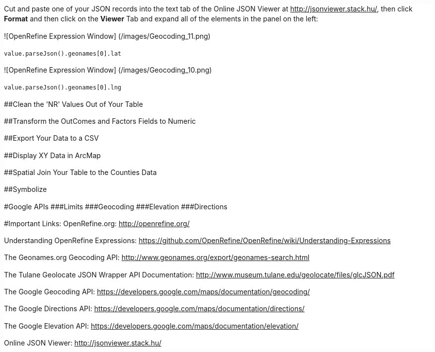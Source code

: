 Cut and paste one of your JSON records into the text tab of the Online JSON Viewer at http://jsonviewer.stack.hu/, then click **Format** and then click on the **Viewer** Tab and expand all of the elements in the panel on the left:

![OpenRefine Expression Window] (/images/Geocoding_11.png)

```
value.parseJson().geonames[0].lat
```
![OpenRefine Expression Window] (/images/Geocoding_10.png)

```
value.parseJson().geonames[0].lng
```
##Clean the 'NR' Values Out of Your Table

##Transform the OutComes and Factors Fields to Numeric

##Export Your Data to a CSV

##Display XY Data in ArcMap

##Spatial Join Your Table to the Counties Data

##Symbolize



#Google APIs
###Limits
###Geocoding
###Elevation
###Directions

#Important Links:
OpenRefine.org: http://openrefine.org/

Understanding OpenRefine Expressions: https://github.com/OpenRefine/OpenRefine/wiki/Understanding-Expressions

The Geonames.org Geocoding API: http://www.geonames.org/export/geonames-search.html

The Tulane Geolocate JSON Wrapper API Documentation: http://www.museum.tulane.edu/geolocate/files/glcJSON.pdf

The Google Geocoding API: https://developers.google.com/maps/documentation/geocoding/

The Google Directions API: https://developers.google.com/maps/documentation/directions/

The Google Elevation API: https://developers.google.com/maps/documentation/elevation/

Online JSON Viewer: http://jsonviewer.stack.hu/


